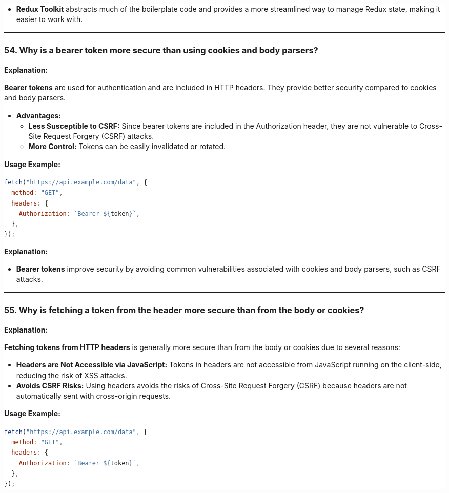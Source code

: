 - **Redux Toolkit** abstracts much of the boilerplate code and provides a more streamlined way to manage Redux state, making it easier to work with.

---

### **54. Why is a bearer token more secure than using cookies and body parsers?**

**Explanation:**

**Bearer tokens** are used for authentication and are included in HTTP headers. They provide better security compared to cookies and body parsers.

- **Advantages:**
  - **Less Susceptible to CSRF:** Since bearer tokens are included in the Authorization header, they are not vulnerable to Cross-Site Request Forgery (CSRF) attacks.
  - **More Control:** Tokens can be easily invalidated or rotated.

**Usage Example:**

```javascript
fetch("https://api.example.com/data", {
  method: "GET",
  headers: {
    Authorization: `Bearer ${token}`,
  },
});
```

**Explanation:**

- **Bearer tokens** improve security by avoiding common vulnerabilities associated with cookies and body parsers, such as CSRF attacks.

---

### **55. Why is fetching a token from the header more secure than from the body or cookies?**

**Explanation:**

**Fetching tokens from HTTP headers** is generally more secure than from the body or cookies due to several reasons:

- **Headers are Not Accessible via JavaScript:** Tokens in headers are not accessible from JavaScript running on the client-side, reducing the risk of XSS attacks.
- **Avoids CSRF Risks:** Using headers avoids the risks of Cross-Site Request Forgery (CSRF) because headers are not automatically sent with cross-origin requests.

**Usage Example:**

```javascript
fetch("https://api.example.com/data", {
  method: "GET",
  headers: {
    Authorization: `Bearer ${token}`,
  },
});
```
